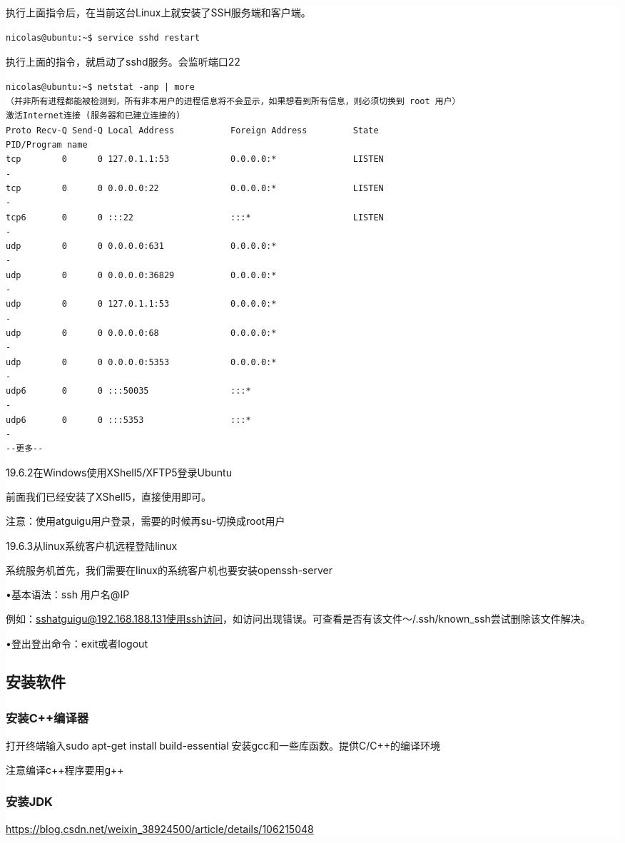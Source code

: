 执行上面指令后，在当前这台Linux上就安装了SSH服务端和客户端。

```shell
nicolas@ubuntu:~$ service sshd restart
```

执行上面的指令，就启动了sshd服务。会监听端口22

```shell
nicolas@ubuntu:~$ netstat -anp | more
（并非所有进程都能被检测到，所有非本用户的进程信息将不会显示，如果想看到所有信息，则必须切换到 root 用户）
激活Internet连接 (服务器和已建立连接的)
Proto Recv-Q Send-Q Local Address           Foreign Address         State       
PID/Program name
tcp        0      0 127.0.1.1:53            0.0.0.0:*               LISTEN      
-               
tcp        0      0 0.0.0.0:22              0.0.0.0:*               LISTEN      
-               
tcp6       0      0 :::22                   :::*                    LISTEN      
-               
udp        0      0 0.0.0.0:631             0.0.0.0:*                           
-               
udp        0      0 0.0.0.0:36829           0.0.0.0:*                           
-               
udp        0      0 127.0.1.1:53            0.0.0.0:*                           
-               
udp        0      0 0.0.0.0:68              0.0.0.0:*                           
-               
udp        0      0 0.0.0.0:5353            0.0.0.0:*                           
-               
udp6       0      0 :::50035                :::*                                
-               
udp6       0      0 :::5353                 :::*                                
-               
--更多--

```

19.6.2在Windows使用XShell5/XFTP5登录Ubuntu

前面我们已经安装了XShell5，直接使用即可。

注意：使用atguigu用户登录，需要的时候再su-切换成root用户

19.6.3从linux系统客户机远程登陆linux

系统服务机首先，我们需要在linux的系统客户机也要安装openssh-server

•基本语法：ssh 用户名@IP

例如：sshatguigu@192.168.188.131使用ssh访问，如访问出现错误。可查看是否有该文件～/.ssh/known_ssh尝试删除该文件解决。

•登出登出命令：exit或者logout

## 安装软件

### 安装C++编译器

打开终端输入sudo apt-get install build-essential 安装gcc和一些库函数。提供C/C++的编译环境

 

注意编译c++程序要用g++

### 安装JDK

https://blog.csdn.net/weixin_38924500/article/details/106215048

